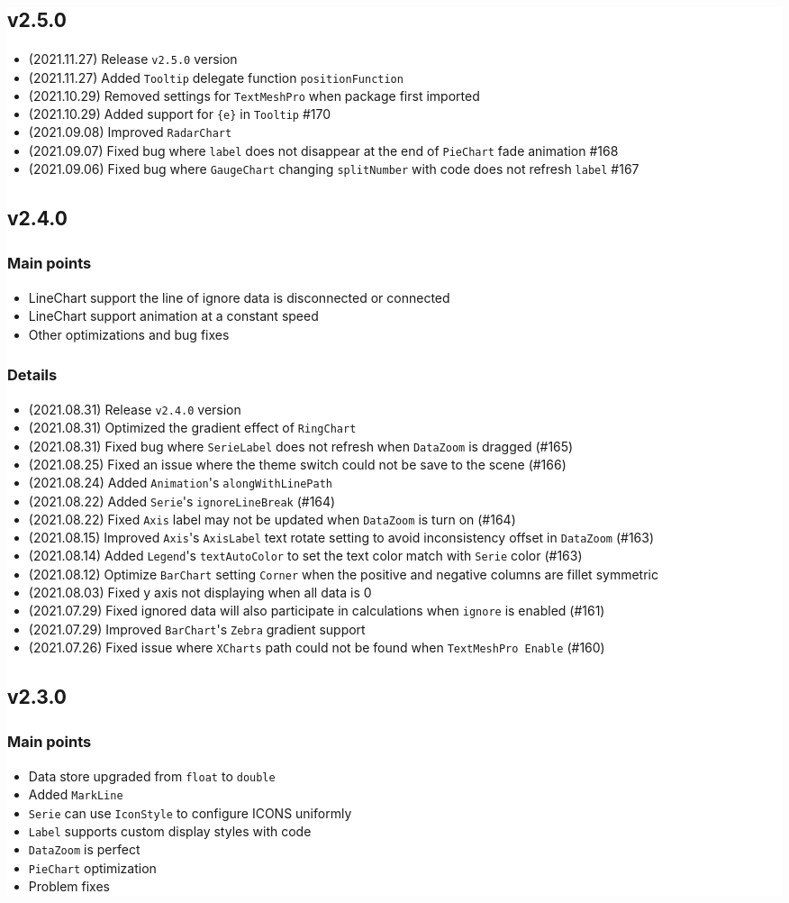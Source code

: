 ## v2.5.0

* (2021.11.27) Release `v2.5.0` version
* (2021.11.27) Added `Tooltip` delegate function `positionFunction`
* (2021.10.29) Removed settings for `TextMeshPro` when package first imported
* (2021.10.29) Added support for `{e}` in `Tooltip` #170
* (2021.09.08) Improved `RadarChart`
* (2021.09.07) Fixed bug where `label` does not disappear at the end of `PieChart` fade animation #168
* (2021.09.06) Fixed bug where `GaugeChart` changing `splitNumber` with code does not refresh `label` #167

## v2.4.0

### Main points

* LineChart support the line of ignore data is disconnected or connected
* LineChart support animation at a constant speed
* Other optimizations and bug fixes

### Details

* (2021.08.31) Release `v2.4.0` version
* (2021.08.31) Optimized the gradient effect of `RingChart`
* (2021.08.31) Fixed bug where `SerieLabel` does not refresh when `DataZoom` is dragged (#165)
* (2021.08.25) Fixed an issue where the theme switch could not be save to the scene (#166)
* (2021.08.24) Added `Animation`'s `alongWithLinePath`
* (2021.08.22) Added `Serie`'s `ignoreLineBreak` (#164)
* (2021.08.22) Fixed `Axis` label may not be updated when `DataZoom` is turn on (#164)
* (2021.08.15) Improved `Axis`'s `AxisLabel` text rotate setting to avoid inconsistency offset in `DataZoom` (#163)
* (2021.08.14) Added `Legend`'s `textAutoColor` to set the text color match with `Serie` color (#163)
* (2021.08.12) Optimize `BarChart` setting `Corner` when the positive and negative columns are fillet symmetric
* (2021.08.03) Fixed y axis not displaying when all data is 0
* (2021.07.29) Fixed ignored data will also participate in calculations when `ignore` is enabled (#161)
* (2021.07.29) Improved `BarChart`'s `Zebra` gradient support
* (2021.07.26) Fixed issue where `XCharts` path could not be found when `TextMeshPro Enable` (#160)

## v2.3.0

### Main points

* Data store upgraded from `float` to `double`
* Added `MarkLine`
* `Serie` can use `IconStyle` to configure ICONS uniformly
* `Label` supports custom display styles with code
* `DataZoom` is perfect
* `PieChart` optimization
* Problem fixes
